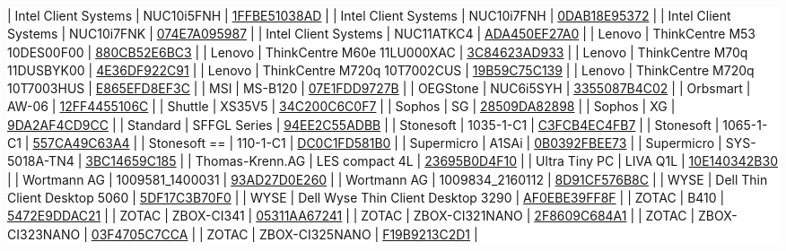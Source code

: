 | Intel Client Systems     | NUC10i5FNH                                       | [1FFBE51038AD](<Mini Pc/Intel Client Systems/NUC10/NUC10i5FNH/1FFBE51038AD>) |
| Intel Client Systems     | NUC10i7FNH                                       | [0DAB18E95372](<Mini Pc/Intel Client Systems/NUC10/NUC10i7FNH/0DAB18E95372>) |
| Intel Client Systems     | NUC10i7FNK                                       | [074E7A095987](<Mini Pc/Intel Client Systems/NUC10/NUC10i7FNK/074E7A095987>) |
| Intel Client Systems     | NUC11ATKC4                                       | [ADA450EF27A0](<Mini Pc/Intel Client Systems/NUC11/NUC11ATKC4/ADA450EF27A0>) |
| Lenovo                   | ThinkCentre M53 10DES00F00                       | [880CB52E6BC3](<Mini Pc/Lenovo/ThinkCentre/ThinkCentre M53 10DES00F00/880CB52E6BC3>) |
| Lenovo                   | ThinkCentre M60e 11LU000XAC                      | [3C84623AD933](<Mini Pc/Lenovo/ThinkCentre/ThinkCentre M60e 11LU000XAC/3C84623AD933>) |
| Lenovo                   | ThinkCentre M70q 11DUSBYK00                      | [4E36DF922C91](<Mini Pc/Lenovo/ThinkCentre/ThinkCentre M70q 11DUSBYK00/4E36DF922C91>) |
| Lenovo                   | ThinkCentre M720q 10T7002CUS                     | [19B59C75C139](<Mini Pc/Lenovo/ThinkCentre/ThinkCentre M720q 10T7002CUS/19B59C75C139>) |
| Lenovo                   | ThinkCentre M720q 10T7003HUS                     | [E865EFD8EF3C](<Mini Pc/Lenovo/ThinkCentre/ThinkCentre M720q 10T7003HUS/E865EFD8EF3C>) |
| MSI                      | MS-B120                                          | [07E1FDD9727B](<Mini Pc/MSI/MS-B/MS-B120/07E1FDD9727B>) |
| OEGStone                 | NUC6i5SYH                                        | [3355087B4C02](<Mini Pc/OEGStone/NUC6/NUC6i5SYH/3355087B4C02>) |
| Orbsmart                 | AW-06                                            | [12FF4455106C](<Mini Pc/Orbsmart/AW/AW-06/12FF4455106C>) |
| Shuttle                  | XS35V5                                           | [34C200C6C0F7](<Mini Pc/Shuttle/XS35/XS35V5/34C200C6C0F7>) |
| Sophos                   | SG                                               | [28509DA82898](<Mini Pc/Sophos/SG/SG/28509DA82898>) |
| Sophos                   | XG                                               | [9DA2AF4CD9CC](<Mini Pc/Sophos/XG/XG/9DA2AF4CD9CC>) |
| Standard                 | SFFGL Series                                     | [94EE2C55ADBB](<Mini Pc/Standard/SFFGL/SFFGL Series/94EE2C55ADBB>) |
| Stonesoft                | 1035-1-C1                                        | [C3FCB4EC4FB7](<Mini Pc/Stonesoft/1035/1035-1-C1/C3FCB4EC4FB7>) |
| Stonesoft                | 1065-1-C1                                        | [557CA49C63A4](<Mini Pc/Stonesoft/1065/1065-1-C1/557CA49C63A4>) |
| Stonesoft ==             | 110-1-C1                                         | [DC0C1FD581B0](<Mini Pc/Stonesoft ==/110/110-1-C1/DC0C1FD581B0>) |
| Supermicro               | A1SAi                                            | [0B0392FBEE73](<Mini Pc/Supermicro/A1/A1SAi/0B0392FBEE73>) |
| Supermicro               | SYS-5018A-TN4                                    | [3BC14659C185](<Mini Pc/Supermicro/SYS-5018/SYS-5018A-TN4/3BC14659C185>) |
| Thomas-Krenn.AG          | LES compact 4L                                   | [23695B0D4F10](<Mini Pc/Thomas-Krenn.AG/LES/LES compact 4L/23695B0D4F10>) |
| Ultra Tiny PC            | LIVA Q1L                                         | [10E140342B30](<Mini Pc/Ultra Tiny PC/LIVA/LIVA Q1L/10E140342B30>) |
| Wortmann AG              | 1009581_1400031                                  | [93AD27D0E260](<Mini Pc/Wortmann AG/1009581/1009581_1400031/93AD27D0E260>) |
| Wortmann AG              | 1009834_2160112                                  | [8D91CF576B8C](<Mini Pc/Wortmann AG/1009834/1009834_2160112/8D91CF576B8C>) |
| WYSE                     | Dell Thin Client Desktop 5060                    | [5DF17C3B70F0](<Mini Pc/WYSE/Dell/Dell Thin Client Desktop 5060/5DF17C3B70F0>) |
| WYSE                     | Dell Wyse Thin Client Desktop 3290               | [AF0EBE39FF8F](<Mini Pc/WYSE/Dell/Dell Wyse Thin Client Desktop 3290/AF0EBE39FF8F>) |
| ZOTAC                    | B410                                             | [5472E9DDAC21](<Mini Pc/ZOTAC/B/B410/5472E9DDAC21>) |
| ZOTAC                    | ZBOX-CI341                                       | [05311AA67241](<Mini Pc/ZOTAC/ZBOX-CI/ZBOX-CI341/05311AA67241>) |
| ZOTAC                    | ZBOX-CI321NANO                                   | [2F8609C684A1](<Mini Pc/ZOTAC/ZBOX-CI321/ZBOX-CI321NANO/2F8609C684A1>) |
| ZOTAC                    | ZBOX-CI323NANO                                   | [03F4705C7CCA](<Mini Pc/ZOTAC/ZBOX-CI323/ZBOX-CI323NANO/03F4705C7CCA>) |
| ZOTAC                    | ZBOX-CI325NANO                                   | [F19B9213C2D1](<Mini Pc/ZOTAC/ZBOX-CI325/ZBOX-CI325NANO/F19B9213C2D1>) |
